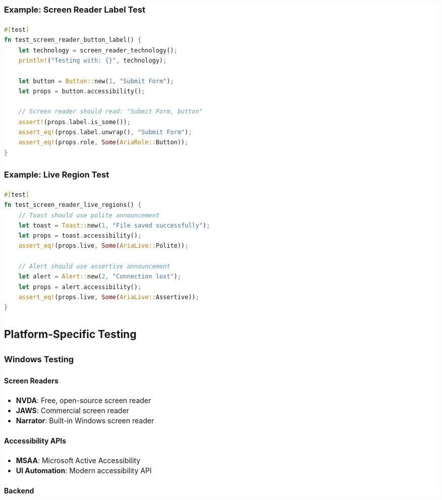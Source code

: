 ### Example: Screen Reader Label Test

```rust
#[test]
fn test_screen_reader_button_label() {
    let technology = screen_reader_technology();
    println!("Testing with: {}", technology);

    let button = Button::new(1, "Submit Form");
    let props = button.accessibility();

    // Screen reader should read: "Submit Form, button"
    assert!(props.label.is_some());
    assert_eq!(props.label.unwrap(), "Submit Form");
    assert_eq!(props.role, Some(AriaRole::Button));
}
```

### Example: Live Region Test

```rust
#[test]
fn test_screen_reader_live_regions() {
    // Toast should use polite announcement
    let toast = Toast::new(1, "File saved successfully");
    let props = toast.accessibility();
    assert_eq!(props.live, Some(AriaLive::Polite));

    // Alert should use assertive announcement
    let alert = Alert::new(2, "Connection lost");
    let props = alert.accessibility();
    assert_eq!(props.live, Some(AriaLive::Assertive));
}
```

## Platform-Specific Testing

### Windows Testing

#### Screen Readers

-	**NVDA**: Free, open-source screen reader
-	**JAWS**: Commercial screen reader
-	**Narrator**: Built-in Windows screen reader

#### Accessibility APIs

-	**MSAA**: Microsoft Active Accessibility
-	**UI Automation**: Modern accessibility API

#### Backend
